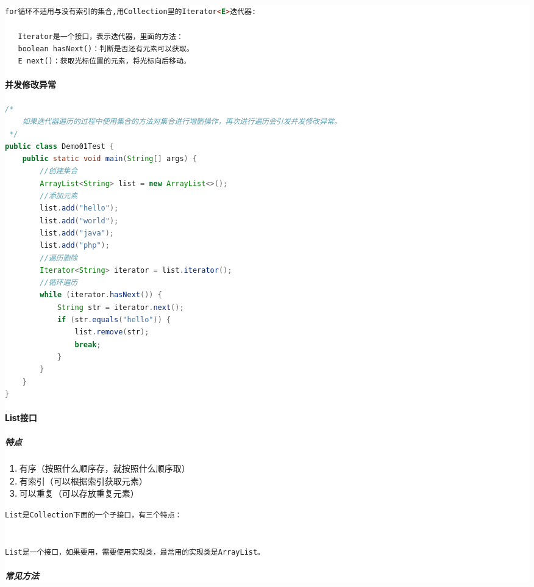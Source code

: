  ```markdown
for循环不适用与没有索引的集合,用Collection里的Iterator<E>迭代器:

	Iterator是一个接口，表示迭代器，里面的方法：
	boolean hasNext()：判断是否还有元素可以获取。
	E next()：获取光标位置的元素，将光标向后移动。
 ```

#### 并发修改异常

```java
/*
    如果迭代器遍历的过程中使用集合的方法对集合进行增删操作，再次进行遍历会引发并发修改异常。
 */
public class Demo01Test {
    public static void main(String[] args) {
        //创建集合
        ArrayList<String> list = new ArrayList<>();
        //添加元素
        list.add("hello");
        list.add("world");
        list.add("java");
        list.add("php");
        //遍历删除
        Iterator<String> iterator = list.iterator();
        //循环遍历
        while (iterator.hasNext()) {
            String str = iterator.next();
            if (str.equals("hello")) {
                list.remove(str);
                break;
            }
        }
    }
}
```

#### List接口

##### 特点

1. 有序（按照什么顺序存，就按照什么顺序取）
2. 有索引（可以根据索引获取元素）
3. 可以重复（可以存放重复元素）

```markdown
List是Collection下面的一个子接口，有三个特点：


List是一个接口，如果要用，需要使用实现类，最常用的实现类是ArrayList。
```

##### 常见方法
